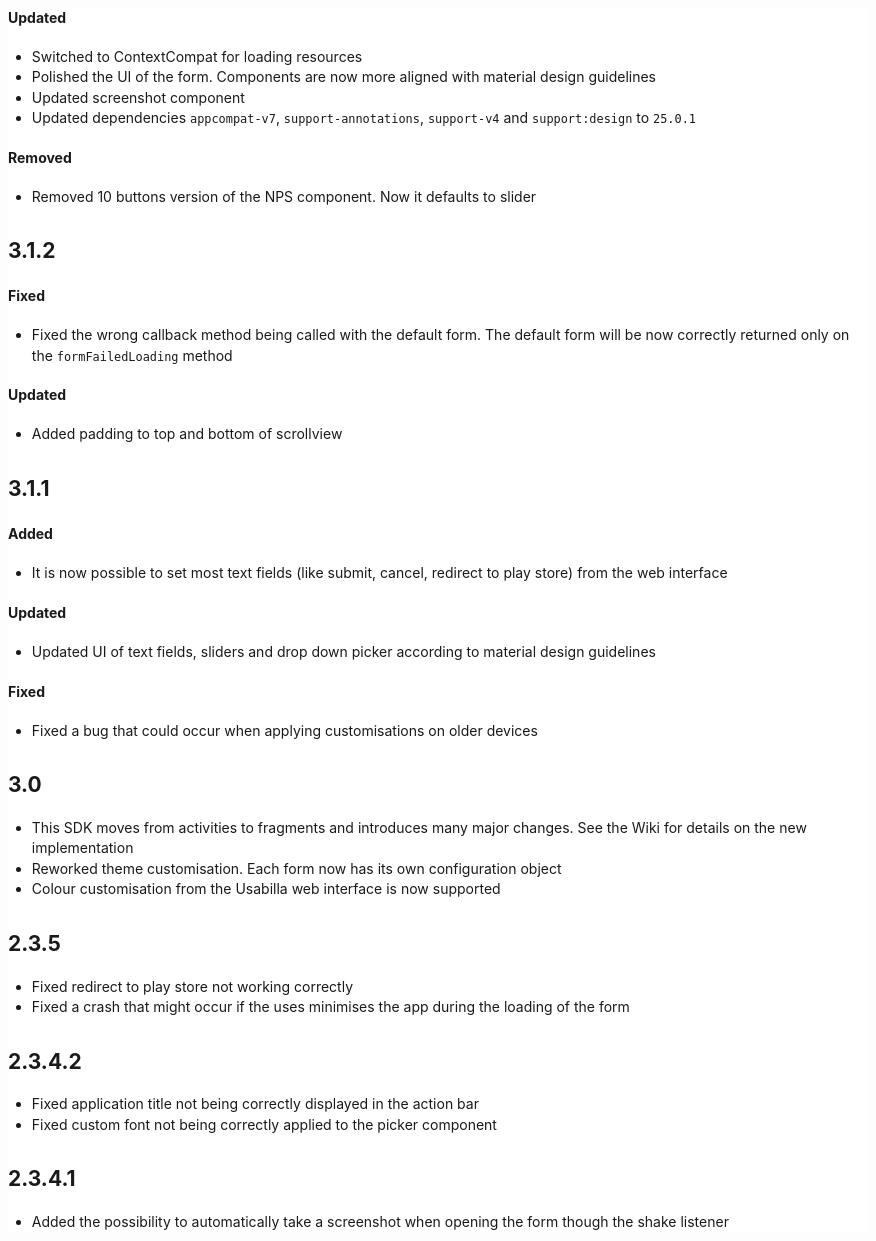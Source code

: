 #### Updated
- Switched to ContextCompat for loading resources
- Polished the UI of the form. Components are now more aligned with material design guidelines
- Updated screenshot component
- Updated dependencies `appcompat-v7`, `support-annotations`, `support-v4` and `support:design` to `25.0.1`

#### Removed
- Removed 10 buttons version of the NPS component. Now it defaults to slider

## 3.1.2
#### Fixed
- Fixed the wrong callback method being called with the default form. The default form will be now correctly returned only on the `formFailedLoading` method

#### Updated
- Added padding to top and bottom of scrollview

## 3.1.1
#### Added
- It is now possible to set most text fields (like submit, cancel, redirect to play store) from the web interface

#### Updated
- Updated UI of text fields, sliders and drop down picker according to material design guidelines

#### Fixed
- Fixed a bug that could occur when applying customisations on older devices

## 3.0
- This SDK moves from activities to fragments and introduces many major changes. See the Wiki for details on the new implementation
- Reworked theme customisation. Each form now has its own configuration object
- Colour customisation from the Usabilla web interface is now supported

## 2.3.5
- Fixed redirect to play store not working correctly
- Fixed a crash that might occur if the uses minimises the app during the loading of the form

## 2.3.4.2
- Fixed application title not being correctly displayed in the action bar
- Fixed custom font not being correctly applied to the picker component

## 2.3.4.1
- Added the possibility to automatically take a screenshot when opening the form though the shake listener
